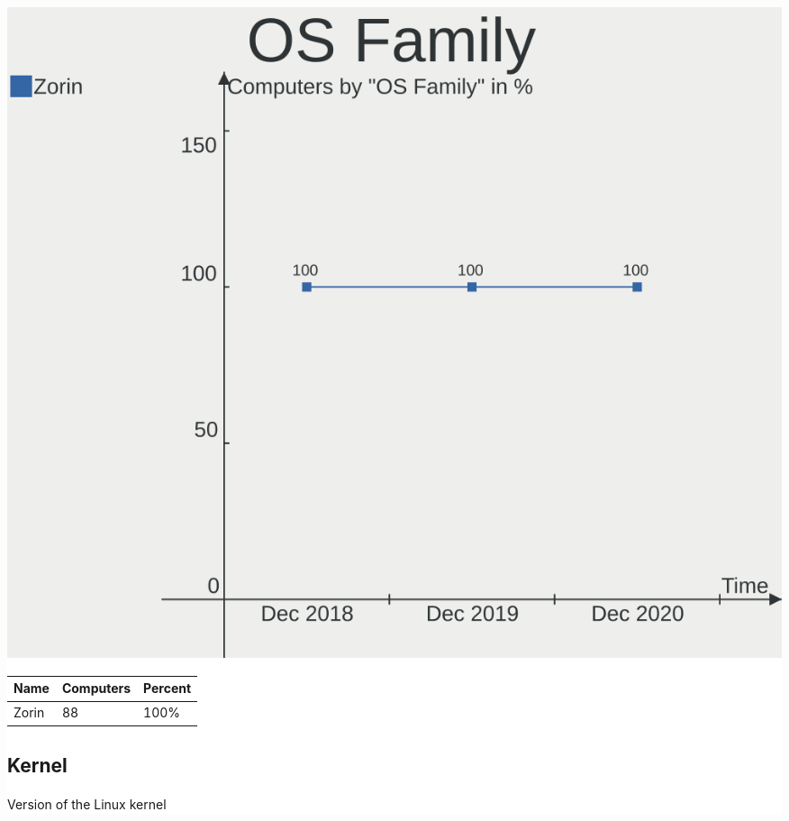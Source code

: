 ![OS Family](./images/line_chart/os_family.svg)

| Name  | Computers | Percent |
|-------|-----------|---------|
| Zorin | 88        | 100%    |

Kernel
------

Version of the Linux kernel
